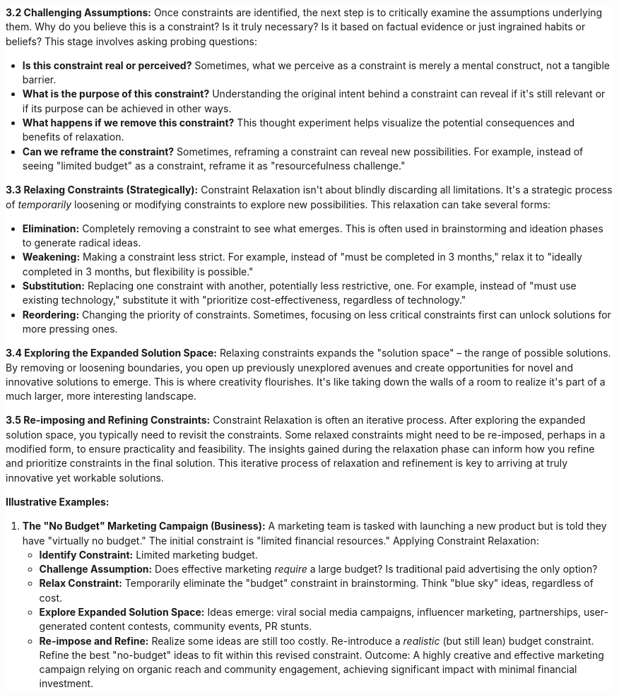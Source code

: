 **3.2 Challenging Assumptions:** Once constraints are identified, the next step is to critically examine the assumptions underlying them.  Why do you believe this is a constraint? Is it truly necessary? Is it based on factual evidence or just ingrained habits or beliefs?  This stage involves asking probing questions:

*   **Is this constraint real or perceived?** Sometimes, what we perceive as a constraint is merely a mental construct, not a tangible barrier.
*   **What is the purpose of this constraint?** Understanding the original intent behind a constraint can reveal if it's still relevant or if its purpose can be achieved in other ways.
*   **What happens if we remove this constraint?**  This thought experiment helps visualize the potential consequences and benefits of relaxation.
*   **Can we reframe the constraint?**  Sometimes, reframing a constraint can reveal new possibilities. For example, instead of seeing "limited budget" as a constraint, reframe it as "resourcefulness challenge."

**3.3 Relaxing Constraints (Strategically):**  Constraint Relaxation isn't about blindly discarding all limitations. It's a strategic process of *temporarily* loosening or modifying constraints to explore new possibilities.  This relaxation can take several forms:

*   **Elimination:**  Completely removing a constraint to see what emerges. This is often used in brainstorming and ideation phases to generate radical ideas.
*   **Weakening:**  Making a constraint less strict.  For example, instead of "must be completed in 3 months," relax it to "ideally completed in 3 months, but flexibility is possible."
*   **Substitution:** Replacing one constraint with another, potentially less restrictive, one. For example, instead of "must use existing technology," substitute it with "prioritize cost-effectiveness, regardless of technology."
*   **Reordering:** Changing the priority of constraints.  Sometimes, focusing on less critical constraints first can unlock solutions for more pressing ones.

**3.4 Exploring the Expanded Solution Space:**  Relaxing constraints expands the "solution space" – the range of possible solutions. By removing or loosening boundaries, you open up previously unexplored avenues and create opportunities for novel and innovative solutions to emerge. This is where creativity flourishes.  It's like taking down the walls of a room to realize it's part of a much larger, more interesting landscape.

**3.5 Re-imposing and Refining Constraints:**  Constraint Relaxation is often an iterative process. After exploring the expanded solution space, you typically need to revisit the constraints.  Some relaxed constraints might need to be re-imposed, perhaps in a modified form, to ensure practicality and feasibility.  The insights gained during the relaxation phase can inform how you refine and prioritize constraints in the final solution.  This iterative process of relaxation and refinement is key to arriving at truly innovative yet workable solutions.

**Illustrative Examples:**

1.  **The "No Budget" Marketing Campaign (Business):** A marketing team is tasked with launching a new product but is told they have "virtually no budget."  The initial constraint is "limited financial resources."  Applying Constraint Relaxation:
    *   **Identify Constraint:**  Limited marketing budget.
    *   **Challenge Assumption:**  Does effective marketing *require* a large budget? Is traditional paid advertising the only option?
    *   **Relax Constraint:**  Temporarily eliminate the "budget" constraint in brainstorming.  Think "blue sky" ideas, regardless of cost.
    *   **Explore Expanded Solution Space:**  Ideas emerge: viral social media campaigns, influencer marketing, partnerships, user-generated content contests, community events, PR stunts.
    *   **Re-impose and Refine:**  Realize some ideas are still too costly. Re-introduce a *realistic* (but still lean) budget constraint. Refine the best "no-budget" ideas to fit within this revised constraint.  Outcome: A highly creative and effective marketing campaign relying on organic reach and community engagement, achieving significant impact with minimal financial investment.
